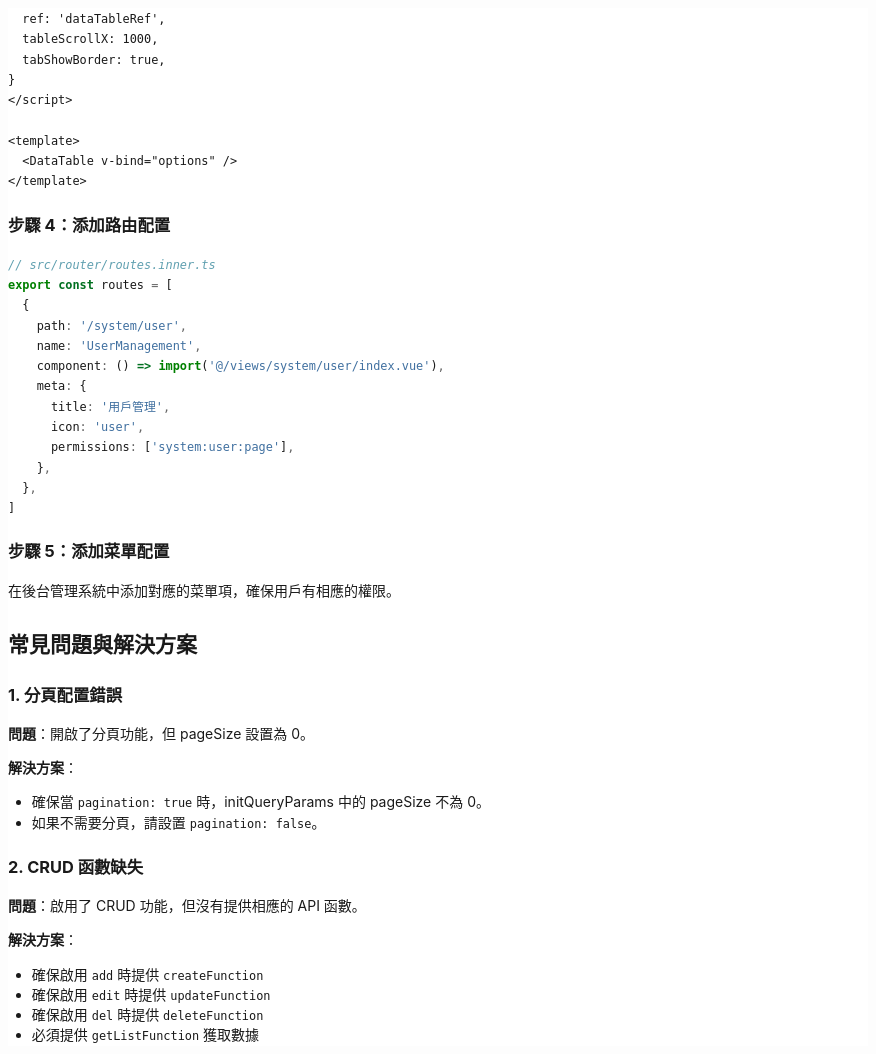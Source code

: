 ```vue
  ref: 'dataTableRef',
  tableScrollX: 1000,
  tabShowBorder: true,
}
</script>

<template>
  <DataTable v-bind="options" />
</template>
```

### 步驟 4：添加路由配置

```typescript
// src/router/routes.inner.ts
export const routes = [
  {
    path: '/system/user',
    name: 'UserManagement',
    component: () => import('@/views/system/user/index.vue'),
    meta: {
      title: '用戶管理',
      icon: 'user',
      permissions: ['system:user:page'],
    },
  },
]
```

### 步驟 5：添加菜單配置

在後台管理系統中添加對應的菜單項，確保用戶有相應的權限。

## 常見問題與解決方案

### 1. 分頁配置錯誤

**問題**：開啟了分頁功能，但 pageSize 設置為 0。

**解決方案**：
- 確保當 `pagination: true` 時，initQueryParams 中的 pageSize 不為 0。
- 如果不需要分頁，請設置 `pagination: false`。

### 2. CRUD 函數缺失

**問題**：啟用了 CRUD 功能，但沒有提供相應的 API 函數。

**解決方案**：
- 確保啟用 `add` 時提供 `createFunction`
- 確保啟用 `edit` 時提供 `updateFunction`
- 確保啟用 `del` 時提供 `deleteFunction`
- 必須提供 `getListFunction` 獲取數據
